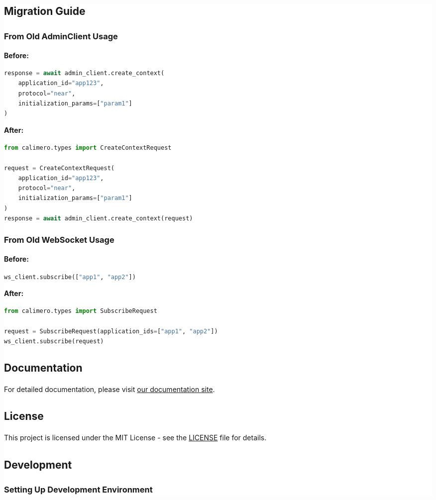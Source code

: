 ## Migration Guide

### From Old AdminClient Usage

**Before:**
```python
response = await admin_client.create_context(
    application_id="app123",
    protocol="near",
    initialization_params=["param1"]
)
```

**After:**
```python
from calimero.types import CreateContextRequest

request = CreateContextRequest(
    application_id="app123",
    protocol="near",
    initialization_params=["param1"]
)
response = await admin_client.create_context(request)
```

### From Old WebSocket Usage

**Before:**
```python
ws_client.subscribe(["app1", "app2"])
```

**After:**
```python
from calimero.types import SubscribeRequest

request = SubscribeRequest(application_ids=["app1", "app2"])
ws_client.subscribe(request)
```

## Documentation

For detailed documentation, please visit [our documentation site](https://docs.calimero.network).

## License

This project is licensed under the MIT License - see the [LICENSE](LICENSE) file for details. 

## Development

### Setting Up Development Environment
